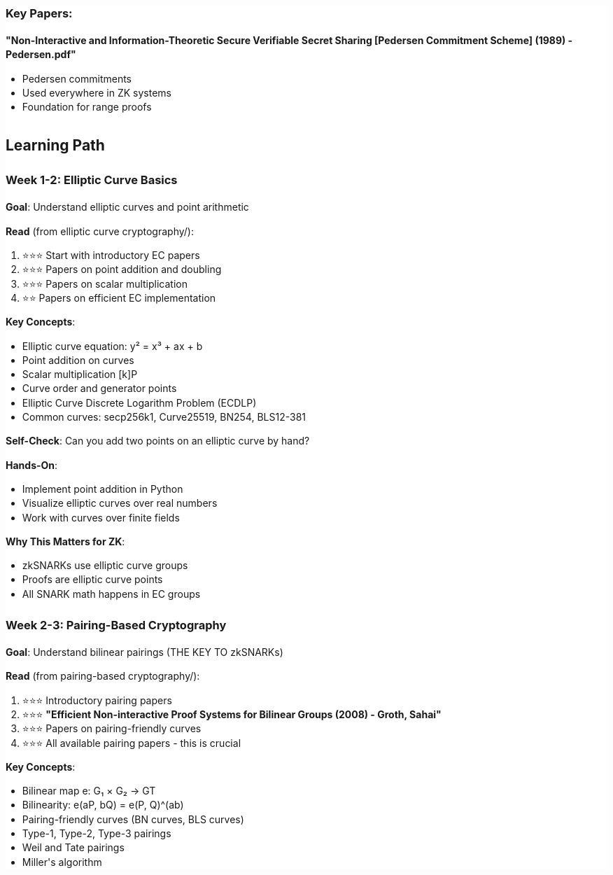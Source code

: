 ### Key Papers:

**"Non-Interactive and Information-Theoretic Secure Verifiable Secret Sharing [Pedersen Commitment Scheme] (1989) - Pedersen.pdf"**
- Pedersen commitments
- Used everywhere in ZK systems
- Foundation for range proofs

## Learning Path

### Week 1-2: Elliptic Curve Basics

**Goal**: Understand elliptic curves and point arithmetic

**Read** (from elliptic curve cryptography/):
1. ⭐⭐⭐ Start with introductory EC papers
2. ⭐⭐⭐ Papers on point addition and doubling
3. ⭐⭐⭐ Papers on scalar multiplication
4. ⭐⭐ Papers on efficient EC implementation

**Key Concepts**:
- Elliptic curve equation: y² = x³ + ax + b
- Point addition on curves
- Scalar multiplication [k]P
- Curve order and generator points
- Elliptic Curve Discrete Logarithm Problem (ECDLP)
- Common curves: secp256k1, Curve25519, BN254, BLS12-381

**Self-Check**: Can you add two points on an elliptic curve by hand?

**Hands-On**:
- Implement point addition in Python
- Visualize elliptic curves over real numbers
- Work with curves over finite fields

**Why This Matters for ZK**:
- zkSNARKs use elliptic curve groups
- Proofs are elliptic curve points
- All SNARK math happens in EC groups

### Week 2-3: Pairing-Based Cryptography

**Goal**: Understand bilinear pairings (THE KEY TO zkSNARKs)

**Read** (from pairing-based cryptography/):
1. ⭐⭐⭐ Introductory pairing papers
2. ⭐⭐⭐ **"Efficient Non-interactive Proof Systems for Bilinear Groups (2008) - Groth, Sahai"**
3. ⭐⭐⭐ Papers on pairing-friendly curves
4. ⭐⭐⭐ All available pairing papers - this is crucial

**Key Concepts**:
- Bilinear map e: G₁ × G₂ → GT
- Bilinearity: e(aP, bQ) = e(P, Q)^(ab)
- Pairing-friendly curves (BN curves, BLS curves)
- Type-1, Type-2, Type-3 pairings
- Weil and Tate pairings
- Miller's algorithm
